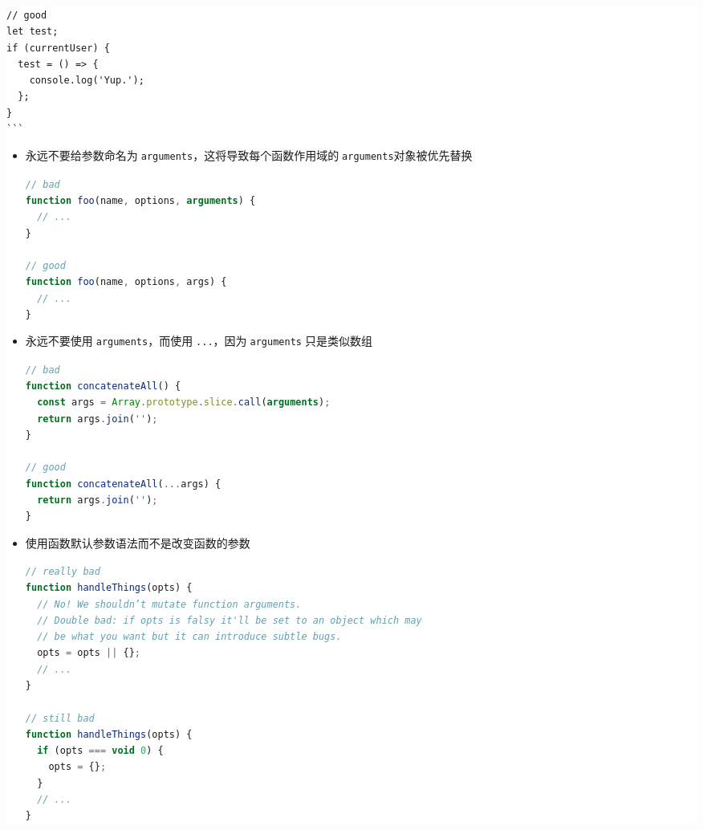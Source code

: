     // good
    let test;
    if (currentUser) {
      test = () => {
        console.log('Yup.');
      };
    }
    ```

 - 永远不要给参数命名为 `arguments`，这将导致每个函数作用域的 `arguments`对象被优先替换

 
    ```javascript
    // bad
    function foo(name, options, arguments) {
      // ...
    }
    
    // good
    function foo(name, options, args) {
      // ...
    }
    ```

 - 永远不要使用 `arguments`，而使用 `...`，因为 `arguments` 只是类似数组


    ```javascript
    // bad
    function concatenateAll() {
      const args = Array.prototype.slice.call(arguments);
      return args.join('');
    }
    
    // good
    function concatenateAll(...args) {
      return args.join('');
    }
    ```

 - 使用函数默认参数语法而不是改变函数的参数


    ```javascript
    // really bad
    function handleThings(opts) {
      // No! We shouldn’t mutate function arguments.
      // Double bad: if opts is falsy it'll be set to an object which may
      // be what you want but it can introduce subtle bugs.
      opts = opts || {};
      // ...
    }
    
    // still bad
    function handleThings(opts) {
      if (opts === void 0) {
        opts = {};
      }
      // ...
    }
    
